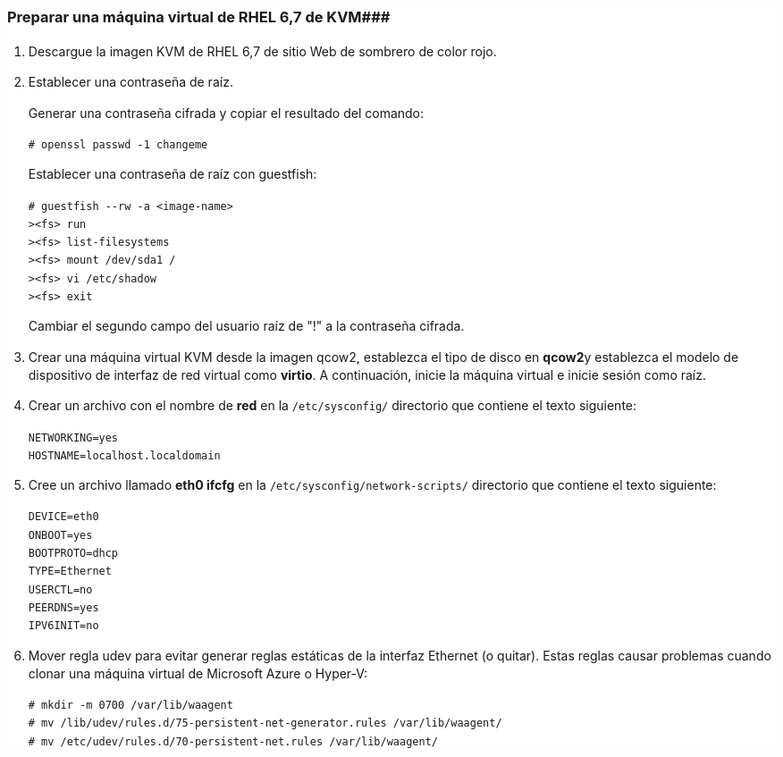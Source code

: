 ### <a id="rhel67kvm"> </a>Preparar una máquina virtual de RHEL 6,7 de KVM###


1.  Descargue la imagen KVM de RHEL 6,7 de sitio Web de sombrero de color rojo.

2.  Establecer una contraseña de raíz.

    Generar una contraseña cifrada y copiar el resultado del comando:

        # openssl passwd -1 changeme

    Establecer una contraseña de raíz con guestfish:

        # guestfish --rw -a <image-name>
        ><fs> run
        ><fs> list-filesystems
        ><fs> mount /dev/sda1 /
        ><fs> vi /etc/shadow
        ><fs> exit

    Cambiar el segundo campo del usuario raíz de "!" a la contraseña cifrada.

3.  Crear una máquina virtual KVM desde la imagen qcow2, establezca el tipo de disco en **qcow2**y establezca el modelo de dispositivo de interfaz de red virtual como **virtio**. A continuación, inicie la máquina virtual e inicie sesión como raíz.

4.  Crear un archivo con el nombre de **red** en la `/etc/sysconfig/` directorio que contiene el texto siguiente:

        NETWORKING=yes
        HOSTNAME=localhost.localdomain

5.  Cree un archivo llamado **eth0 ifcfg** en la `/etc/sysconfig/network-scripts/` directorio que contiene el texto siguiente:

        DEVICE=eth0
        ONBOOT=yes
        BOOTPROTO=dhcp
        TYPE=Ethernet
        USERCTL=no
        PEERDNS=yes
        IPV6INIT=no

6.  Mover regla udev para evitar generar reglas estáticas de la interfaz Ethernet (o quitar). Estas reglas causar problemas cuando clonar una máquina virtual de Microsoft Azure o Hyper-V:

        # mkdir -m 0700 /var/lib/waagent
        # mv /lib/udev/rules.d/75-persistent-net-generator.rules /var/lib/waagent/
        # mv /etc/udev/rules.d/70-persistent-net.rules /var/lib/waagent/
